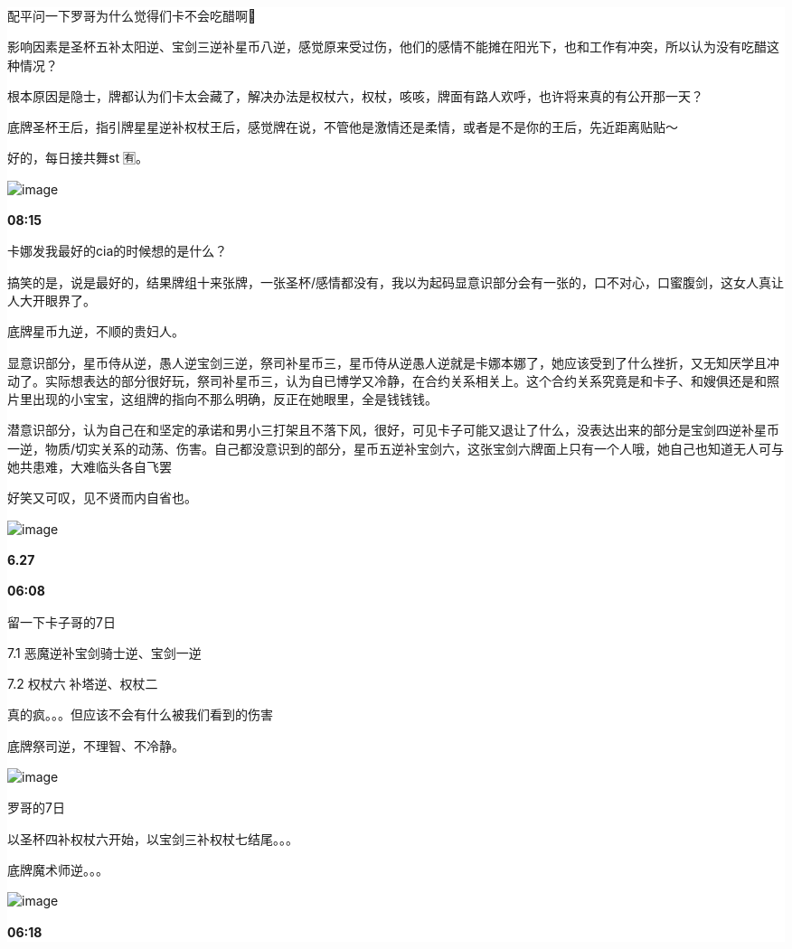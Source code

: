 

配平问一下罗哥为什么觉得们卡不会吃醋啊🤔

影响因素是圣杯五补太阳逆、宝剑三逆补星币八逆，感觉原来受过伤，他们的感情不能摊在阳光下，也和工作有冲突，所以认为没有吃醋这种情况？

根本原因是隐士，牌都认为们卡太会藏了，解决办法是权杖六，权杖，咳咳，牌面有路人欢呼，也许将来真的有公开那一天？

底牌圣杯王后，指引牌星星逆补权杖王后，感觉牌在说，不管他是激情还是柔情，或者是不是你的王后，先近距离贴贴～

好的，每日接共舞st 🈶️。

![image](https://github.com/Midwarts/PIC-KPL/blob/main/%E5%90%8C%E4%BA%BA%E5%88%9B%E4%BD%9C%EF%BC%880626-0702%EF%BC%89%E5%9B%BE%E9%9B%86/Aspose.Words.f4c5fa92-240a-45b0-9b32-3d1d37c7f8eb.008.jpeg)


**08:15**

卡娜发我最好的cia的时候想的是什么？

搞笑的是，说是最好的，结果牌组十来张牌，一张圣杯/感情都没有，我以为起码显意识部分会有一张的，口不对心，口蜜腹剑，这女人真让人大开眼界了。

底牌星币九逆，不顺的贵妇人。

显意识部分，星币侍从逆，愚人逆宝剑三逆，祭司补星币三，星币侍从逆愚人逆就是卡娜本娜了，她应该受到了什么挫折，又无知厌学且冲动了。实际想表达的部分很好玩，祭司补星币三，认为自已博学又冷静，在合约关系相关上。这个合约关系究竟是和卡子、和嫂俱还是和照片里出现的小宝宝，这组牌的指向不那么明确，反正在她眼里，全是钱钱钱。

潜意识部分，认为自己在和坚定的承诺和男小三打架且不落下风，很好，可见卡子可能又退让了什么，没表达出来的部分是宝剑四逆补星币一逆，物质/切实关系的动荡、伤害。自己都没意识到的部分，星币五逆补宝剑六，这张宝剑六牌面上只有一个人哦，她自己也知道无人可与她共患难，大难临头各自飞罢

好笑又可叹，见不贤而内自省也。

![image](https://github.com/Midwarts/PIC-KPL/blob/main/%E5%90%8C%E4%BA%BA%E5%88%9B%E4%BD%9C%EF%BC%880626-0702%EF%BC%89%E5%9B%BE%E9%9B%86/Aspose.Words.f4c5fa92-240a-45b0-9b32-3d1d37c7f8eb.009.jpeg)



<a name="_toc139184764"></a>**6.27**

**06:08**

留一下卡子哥的7日

7\.1 恶魔逆补宝剑骑士逆、宝剑一逆

7\.2 权杖六 补塔逆、权杖二

真的疯。。。但应该不会有什么被我们看到的伤害

底牌祭司逆，不理智、不冷静。

![image](https://github.com/Midwarts/PIC-KPL/blob/main/%E5%90%8C%E4%BA%BA%E5%88%9B%E4%BD%9C%EF%BC%880626-0702%EF%BC%89%E5%9B%BE%E9%9B%86/Aspose.Words.f4c5fa92-240a-45b0-9b32-3d1d37c7f8eb.010.jpeg)

罗哥的7日

以圣杯四补权杖六开始，以宝剑三补权杖七结尾。。。

底牌魔术师逆。。。

![image](https://github.com/Midwarts/PIC-KPL/blob/main/%E5%90%8C%E4%BA%BA%E5%88%9B%E4%BD%9C%EF%BC%880626-0702%EF%BC%89%E5%9B%BE%E9%9B%86/Aspose.Words.f4c5fa92-240a-45b0-9b32-3d1d37c7f8eb.011.jpeg)

**06:18**




